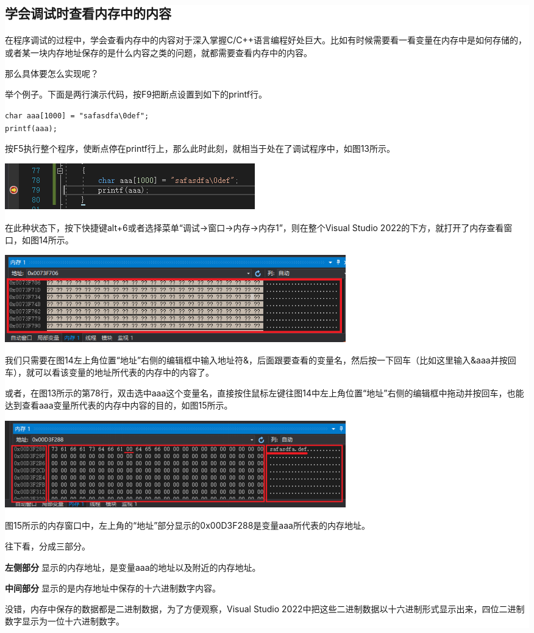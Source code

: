 
## 学会调试时查看内存中的内容

在程序调试的过程中，学会查看内存中的内容对于深入掌握C/C++语言编程好处巨大。比如有时候需要看一看变量在内存中是如何存储的，或者某一块内存地址保存的是什么内容之类的问题，就都需要查看内存中的内容。

那么具体要怎么实现呢？

举个例子。下面是两行演示代码，按F9把断点设置到如下的printf行。

```plain
char aaa[1000] = "safasdfa\0def";
printf(aaa);

```

按F5执行整个程序，使断点停在printf行上，那么此时此刻，就相当于处在了调试程序中，如图13所示。

![图片](images/629677/84fddc0afcce926fb8c12a99e303903a.png)

在此种状态下，按下快捷键alt+6或者选择菜单“调试→窗口→内存→内存1”，则在整个Visual Studio 2022的下方，就打开了内存查看窗口，如图14所示。

![图片](images/629677/e4a77287c6b21b158fdf3b034d6a3561.png)

我们只需要在图14左上角位置“地址”右侧的编辑框中输入地址符&，后面跟要查看的变量名，然后按一下回车（比如这里输入&aaa并按回车），就可以看该变量的地址所代表的内存中的内容了。

或者，在图13所示的第78行，双击选中aaa这个变量名，直接按住鼠标左键往图14中左上角位置“地址”右侧的编辑框中拖动并按回车，也能达到查看aaa变量所代表的内存中内容的目的，如图15所示。

![图片](images/629677/83a4820e27a6124c45994e94156e6010.png)

图15所示的内存窗口中，左上角的“地址”部分显示的0x00D3F288是变量aaa所代表的内存地址。

往下看，分成三部分。

**左侧部分** 显示的内存地址，是变量aaa的地址以及附近的内存地址。

**中间部分** 显示的是内存地址中保存的十六进制数字内容。

没错，内存中保存的数据都是二进制数据，为了方便观察，Visual Studio 2022中把这些二进制数据以十六进制形式显示出来，四位二进制数字显示为一位十六进制数字。
